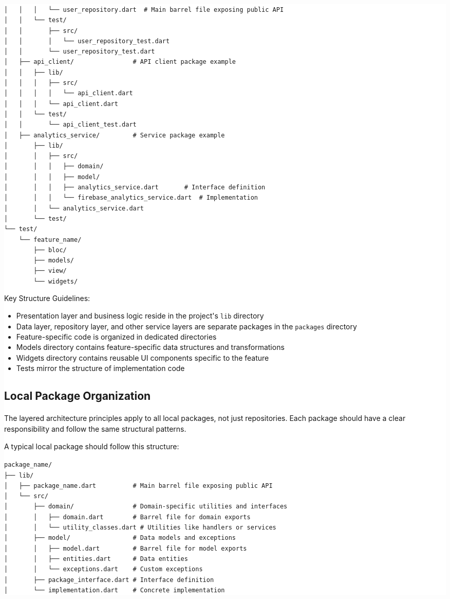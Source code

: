 ```
│   │   │   └── user_repository.dart  # Main barrel file exposing public API
│   │   └── test/
│   │       ├── src/
│   │       │   └── user_repository_test.dart
│   │       └── user_repository_test.dart
│   ├── api_client/                # API client package example
│   │   ├── lib/
│   │   │   ├── src/
│   │   │   │   └── api_client.dart
│   │   │   └── api_client.dart
│   │   └── test/
│   │       └── api_client_test.dart
│   ├── analytics_service/         # Service package example
│       ├── lib/
│       │   ├── src/
│       │   │   ├── domain/
│       │   │   ├── model/
│       │   │   ├── analytics_service.dart       # Interface definition
│       │   │   └── firebase_analytics_service.dart  # Implementation
│       │   └── analytics_service.dart
│       └── test/
└── test/
    └── feature_name/
        ├── bloc/
        ├── models/
        ├── view/
        └── widgets/
```

Key Structure Guidelines:
- Presentation layer and business logic reside in the project's `lib` directory
- Data layer, repository layer, and other service layers are separate packages in the `packages` directory
- Feature-specific code is organized in dedicated directories
- Models directory contains feature-specific data structures and transformations
- Widgets directory contains reusable UI components specific to the feature
- Tests mirror the structure of implementation code

## Local Package Organization

The layered architecture principles apply to all local packages, not just repositories. Each package should have a clear responsibility and follow the same structural patterns.

A typical local package should follow this structure:

```
package_name/
├── lib/
│   ├── package_name.dart          # Main barrel file exposing public API
│   └── src/
│       ├── domain/                # Domain-specific utilities and interfaces
│       │   ├── domain.dart        # Barrel file for domain exports
│       │   └── utility_classes.dart # Utilities like handlers or services
│       ├── model/                 # Data models and exceptions
│       │   ├── model.dart         # Barrel file for model exports
│       │   ├── entities.dart      # Data entities
│       │   └── exceptions.dart    # Custom exceptions
│       ├── package_interface.dart # Interface definition
│       └── implementation.dart    # Concrete implementation
```
